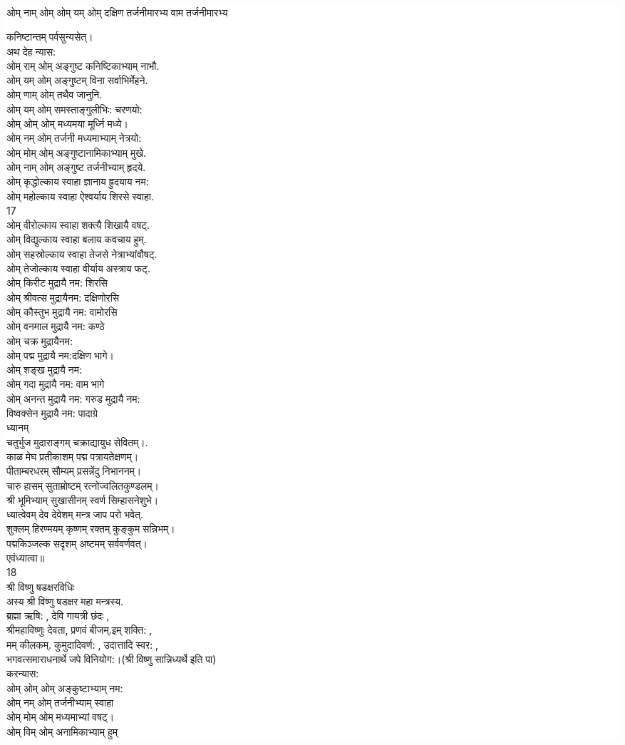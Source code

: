   </tr>
  <tr>
   <td>ओम्‌ नाम्‌ ओम्‌ 
   </td>
   <td>ओम्‌ यम्‌ ओम्‌
   </td>
  </tr>
  <tr>
   <td>दक्षिण तर्जनीमारभ्य 
   </td>
   <td>वाम तर्जनीमारभ्य
   </td>
  </tr>
</table>  

कनिष्टान्तम्‌ पर्वसुन्यसेत्‌।  
अथ देह न्यास:  
ओम्‌ राम्‌ ओम्‌ अङ्गुष्ट कनिष्टिकाभ्याम्‌ नाभौ.  
ओम्‌ यम्‌ ओम्‌ अङ्गुष्टम्‌ विना सर्वाभिर्मेहने.  
ओम्‌ णाम्‌ ओम्‌ तथैव जानुनि.  
ओम्‌ यम्‌ ओम्‌ समस्ताङ्गुलीभिः: चरणयो:  
ओम्‌ ओम्‌ ओम्‌ मध्यमया मूर्ध्नि मध्ये।  
ओम्‌ नम्‌ ओम्‌ तर्जनी मध्यमाभ्याम्‌ नेत्रयो:  
ओम्‌ मोम्‌ ओम्‌ अङ्गुष्टानामिकाभ्याम्‌ मुखे.  
ओम्‌ नाम्‌ ओम्‌ अङ्गुष्ट तर्जनीभ्याम्‌ हृदये.  
ओम्‌ कृद्धोल्काय स्वाहा ज्ञानाय ह्रुदयाय नम:  
ओम्‌ महोल्काय स्वाहा ऐश्वर्याय शिरसे स्वाहा.  
17  
ओम्‌ वीरोल्काय स्वाहा शक्त्यै शिखायै वषट्‌.  
ओम्‌ विद्युल्काय स्वाहा बलाय कवचाय हुम्‌.  
ओम्‌ सहस्रोल्काय स्वाहा तेजसे नेत्राभ्यांवौषट्‌.  
ओम्‌ तेजोल्काय स्वाहा वीर्याय अस्त्राय फट्‌.  
ओम्‌ किरीट मुद्रायै नम: शिरसि  
ओम्‌ श्रीवत्स मुद्रायैनम: दक्षिणोरसि  
ओम्‌ कौस्तुभ मुद्रायै नम: वामोरसि  
ओम्‌ वनमाल मुद्रायै नम: कण्ठे  
ओम्‌ चक्र मुद्रायैनम:  
ओम्‌ पद्म मुद्रायै नम:दक्षिण भागे।  
ओम्‌ शङ्ख मुद्रायै नम:  
ओम्‌ गदा मुद्रायै नम: वाम भागे  
ओम्‌ अनन्त मुद्रायै नम: गरुड मुद्रायै नम:  
विष्वक्सेन मुद्रायै नम: पादाग्रे  
ध्यानम्‌  
चतुर्भुज मुदाराङ्गम्‌ चक्राद्यायुध सेवितम्‌।.  
काळ मेघ प्रतीकाशम्‌ पद्म पत्रायतेक्षणम्‌।  
पीताम्बरधरम्‌ सौम्यम्‌ प्रसन्नेंदु निभाननम्‌।  
चारु हासम्‌ सुताम्रोष्टम्‌ रत्नोज्वलितकुण्डलम्‌।  
श्री भूमिभ्याम्‌ सुखासीनम्‌ स्वर्ण सिम्हासनेशुभे।  
ध्यात्वेवम्‌ देव देवेशम्‌ मन्त्र जाप परो भवेत्‌.  
शुक्लम्‌ हिरण्मयम्‌ कृष्णम्‌ रक्तम्‌ कुङ्कुम सन्निभम्‌।  
पद्मकिञ्जल्क सदृशम्‌ अष्टमम्‌ सर्ववर्णवत्‌।  
एवंध्यात्वा॥  
18  
श्री विष्णु षडक्षरविधिः  
अस्य श्री विष्णु षडक्षर महा मन्त्रस्य.  
ब्रह्मा ऋषि: , देवि गायत्री छंदः ,  
श्रीमहाविष्णुः देवता, प्रणवं बीजम्‌.इम्‌ शक्ति: ,  
मम्‌ कीलकम्‌. कुमुदादिवर्ण: , उदात्तादि स्वर: ,  
भगवत्समाराधनार्थे जपे विनियोग:।(श्री विष्णु सान्निध्यर्थे इति पा)  
करन्यास:  
ओम्‌ ओम्‌ ओम्‌ अङ्कुष्टाभ्याम्‌ नम:  
ओम्‌ नम्‌ ओम्‌ तर्जनीभ्याम्‌ स्वाहा  
ओम्‌ मोम्‌ ओम्‌ मध्यमाभ्यां वषट्‌।  
ओम्‌ विम्‌ ओम्‌ अनामिकाभ्याम्‌ हुम्‌  